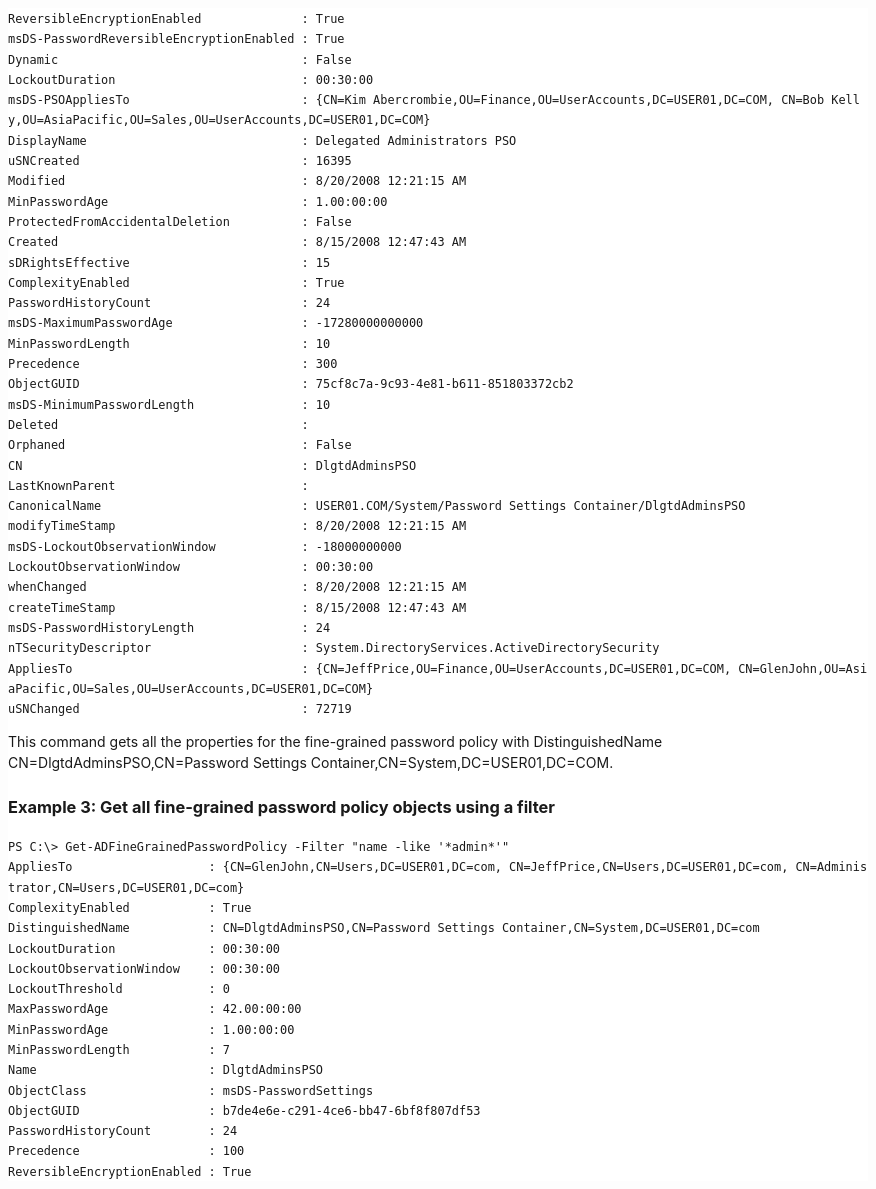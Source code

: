 ```
ReversibleEncryptionEnabled              : True
msDS-PasswordReversibleEncryptionEnabled : True
Dynamic                                  : False
LockoutDuration                          : 00:30:00
msDS-PSOAppliesTo                        : {CN=Kim Abercrombie,OU=Finance,OU=UserAccounts,DC=USER01,DC=COM, CN=Bob Kelly,OU=AsiaPacific,OU=Sales,OU=UserAccounts,DC=USER01,DC=COM}
DisplayName                              : Delegated Administrators PSO
uSNCreated                               : 16395
Modified                                 : 8/20/2008 12:21:15 AM
MinPasswordAge                           : 1.00:00:00
ProtectedFromAccidentalDeletion          : False
Created                                  : 8/15/2008 12:47:43 AM
sDRightsEffective                        : 15
ComplexityEnabled                        : True
PasswordHistoryCount                     : 24
msDS-MaximumPasswordAge                  : -17280000000000
MinPasswordLength                        : 10
Precedence                               : 300
ObjectGUID                               : 75cf8c7a-9c93-4e81-b611-851803372cb2
msDS-MinimumPasswordLength               : 10
Deleted                                  : 
Orphaned                                 : False
CN                                       : DlgtdAdminsPSO
LastKnownParent                          : 
CanonicalName                            : USER01.COM/System/Password Settings Container/DlgtdAdminsPSO
modifyTimeStamp                          : 8/20/2008 12:21:15 AM
msDS-LockoutObservationWindow            : -18000000000
LockoutObservationWindow                 : 00:30:00
whenChanged                              : 8/20/2008 12:21:15 AM
createTimeStamp                          : 8/15/2008 12:47:43 AM
msDS-PasswordHistoryLength               : 24
nTSecurityDescriptor                     : System.DirectoryServices.ActiveDirectorySecurity
AppliesTo                                : {CN=JeffPrice,OU=Finance,OU=UserAccounts,DC=USER01,DC=COM, CN=GlenJohn,OU=AsiaPacific,OU=Sales,OU=UserAccounts,DC=USER01,DC=COM}
uSNChanged                               : 72719
```

This command gets all the properties for the fine-grained password policy with DistinguishedName CN=DlgtdAdminsPSO,CN=Password Settings Container,CN=System,DC=USER01,DC=COM.

### Example 3: Get all fine-grained password policy objects using a filter
```
PS C:\> Get-ADFineGrainedPasswordPolicy -Filter "name -like '*admin*'"
AppliesTo                   : {CN=GlenJohn,CN=Users,DC=USER01,DC=com, CN=JeffPrice,CN=Users,DC=USER01,DC=com, CN=Administrator,CN=Users,DC=USER01,DC=com}
ComplexityEnabled           : True
DistinguishedName           : CN=DlgtdAdminsPSO,CN=Password Settings Container,CN=System,DC=USER01,DC=com
LockoutDuration             : 00:30:00
LockoutObservationWindow    : 00:30:00
LockoutThreshold            : 0
MaxPasswordAge              : 42.00:00:00
MinPasswordAge              : 1.00:00:00
MinPasswordLength           : 7
Name                        : DlgtdAdminsPSO
ObjectClass                 : msDS-PasswordSettings
ObjectGUID                  : b7de4e6e-c291-4ce6-bb47-6bf8f807df53
PasswordHistoryCount        : 24
Precedence                  : 100
ReversibleEncryptionEnabled : True
```
